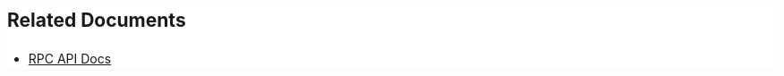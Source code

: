 ## Related Documents

- [RPC API Docs](https://bsv-blockchain.github.io/teranode/references/open-rpc/)
